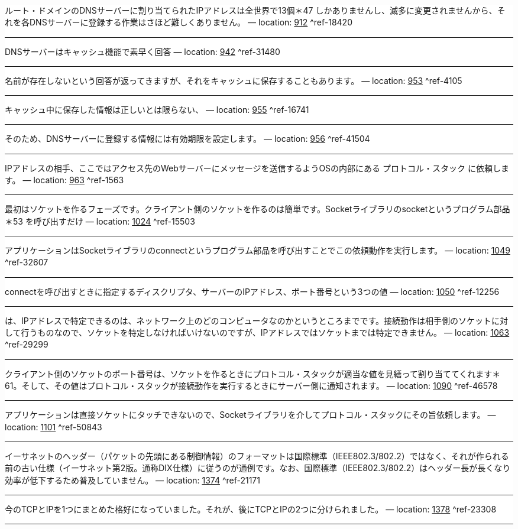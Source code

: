 ルート・ドメインのDNSサーバーに割り当てられたIPアドレスは全世界で13個＊47 しかありませんし、滅多に変更されませんから、それを各DNSサーバーに登録する作業はさほど難しくありません。 — location: [912](kindle://book?action=open&asin=B077XSB8BS&location=912) ^ref-18420

---
DNSサーバーはキャッシュ機能で素早く回答 — location: [942](kindle://book?action=open&asin=B077XSB8BS&location=942) ^ref-31480

---
名前が存在しないという回答が返ってきますが、それをキャッシュに保存することもあります。 — location: [953](kindle://book?action=open&asin=B077XSB8BS&location=953) ^ref-4105

---
キャッシュ中に保存した情報は正しいとは限らない、 — location: [955](kindle://book?action=open&asin=B077XSB8BS&location=955) ^ref-16741

---
そのため、DNSサーバーに登録する情報には有効期限を設定します。 — location: [956](kindle://book?action=open&asin=B077XSB8BS&location=956) ^ref-41504

---
IPアドレスの相手、ここではアクセス先のWebサーバーにメッセージを送信するようOSの内部にある プロトコル・スタック に依頼します。 — location: [963](kindle://book?action=open&asin=B077XSB8BS&location=963) ^ref-1563

---
最初はソケットを作るフェーズです。クライアント側のソケットを作るのは簡単です。Socketライブラリのsocketというプログラム部品＊53 を呼び出すだけ — location: [1024](kindle://book?action=open&asin=B077XSB8BS&location=1024) ^ref-15503

---
アプリケーションはSocketライブラリのconnectというプログラム部品を呼び出すことでこの依頼動作を実行します。 — location: [1049](kindle://book?action=open&asin=B077XSB8BS&location=1049) ^ref-32607

---
connectを呼び出すときに指定するディスクリプタ、サーバーのIPアドレス、ポート番号という3つの値 — location: [1050](kindle://book?action=open&asin=B077XSB8BS&location=1050) ^ref-12256

---
は、IPアドレスで特定できるのは、ネットワーク上のどのコンピュータなのかというところまでです。接続動作は相手側のソケットに対して行うものなので、ソケットを特定しなければいけないのですが、IPアドレスではソケットまでは特定できません。 — location: [1063](kindle://book?action=open&asin=B077XSB8BS&location=1063) ^ref-29299

---
クライアント側のソケットのポート番号は、ソケットを作るときにプロトコル・スタックが適当な値を見繕って割り当ててくれます＊61。そして、その値はプロトコル・スタックが接続動作を実行するときにサーバー側に通知されます。 — location: [1090](kindle://book?action=open&asin=B077XSB8BS&location=1090) ^ref-46578

---
アプリケーションは直接ソケットにタッチできないので、Socketライブラリを介してプロトコル・スタックにその旨依頼します。 — location: [1101](kindle://book?action=open&asin=B077XSB8BS&location=1101) ^ref-50843

---
イーサネットのヘッダー（パケットの先頭にある制御情報）のフォーマットは国際標準（IEEE802.3/802.2）ではなく、それが作られる前の古い仕様（イーサネット第2版。通称DIX仕様）に従うのが通例です。なお、国際標準（IEEE802.3/802.2）はヘッダー長が長くなり効率が低下するため普及していません。 — location: [1374](kindle://book?action=open&asin=B077XSB8BS&location=1374) ^ref-21171

---
今のTCPとIPを1つにまとめた格好になっていました。それが、後にTCPとIPの2つに分けられました。 — location: [1378](kindle://book?action=open&asin=B077XSB8BS&location=1378) ^ref-23308

---